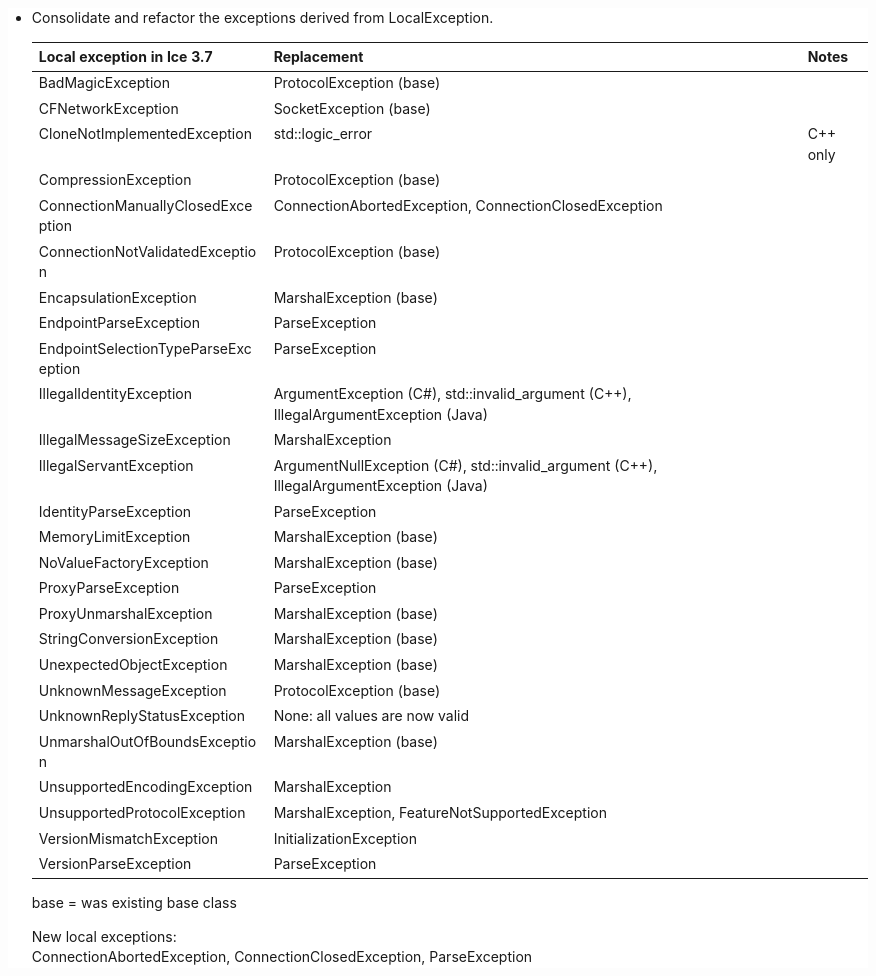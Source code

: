 - Consolidate and refactor the exceptions derived from LocalException.

  | Local exception in Ice 3.7          | Replacement                | Notes    |
  |-------------------------------------|----------------------------| ---------|
  | BadMagicException                   | ProtocolException (base)   |          |
  | CFNetworkException                  | SocketException (base)     |          |
  | CloneNotImplementedException        | std::logic_error           | C++ only |
  | CompressionException                | ProtocolException (base)   |          |
  | ConnectionManuallyClosedException   | ConnectionAbortedException, ConnectionClosedException   | |
  | ConnectionNotValidatedException     | ProtocolException (base)   |          |
  | EncapsulationException              | MarshalException (base)    |          |
  | EndpointParseException              | ParseException             |          |
  | EndpointSelectionTypeParseException | ParseException             |          |
  | IllegalIdentityException            | ArgumentException (C#), std::invalid_argument (C++), IllegalArgumentException (Java)     | |
  | IllegalMessageSizeException         | MarshalException           |          |
  | IllegalServantException             | ArgumentNullException (C#), std::invalid_argument (C++), IllegalArgumentException (Java) | |
  | IdentityParseException              | ParseException             |          |
  | MemoryLimitException                | MarshalException (base)    |          |
  | NoValueFactoryException             | MarshalException (base)    |          |
  | ProxyParseException                 | ParseException             |          |
  | ProxyUnmarshalException             | MarshalException (base)    |          |
  | StringConversionException           | MarshalException (base)    |          |
  | UnexpectedObjectException           | MarshalException (base)    |          |
  | UnknownMessageException             | ProtocolException (base)   |          |
  | UnknownReplyStatusException         | None: all values are now valid | |
  | UnmarshalOutOfBoundsException       | MarshalException (base)    |          |
  | UnsupportedEncodingException        | MarshalException           |          |
  | UnsupportedProtocolException        | MarshalException, FeatureNotSupportedException | |
  | VersionMismatchException            | InitializationException    |          |
  | VersionParseException               | ParseException             |          |

  base = was existing base class

  New local exceptions:\
  ConnectionAbortedException, ConnectionClosedException, ParseException
